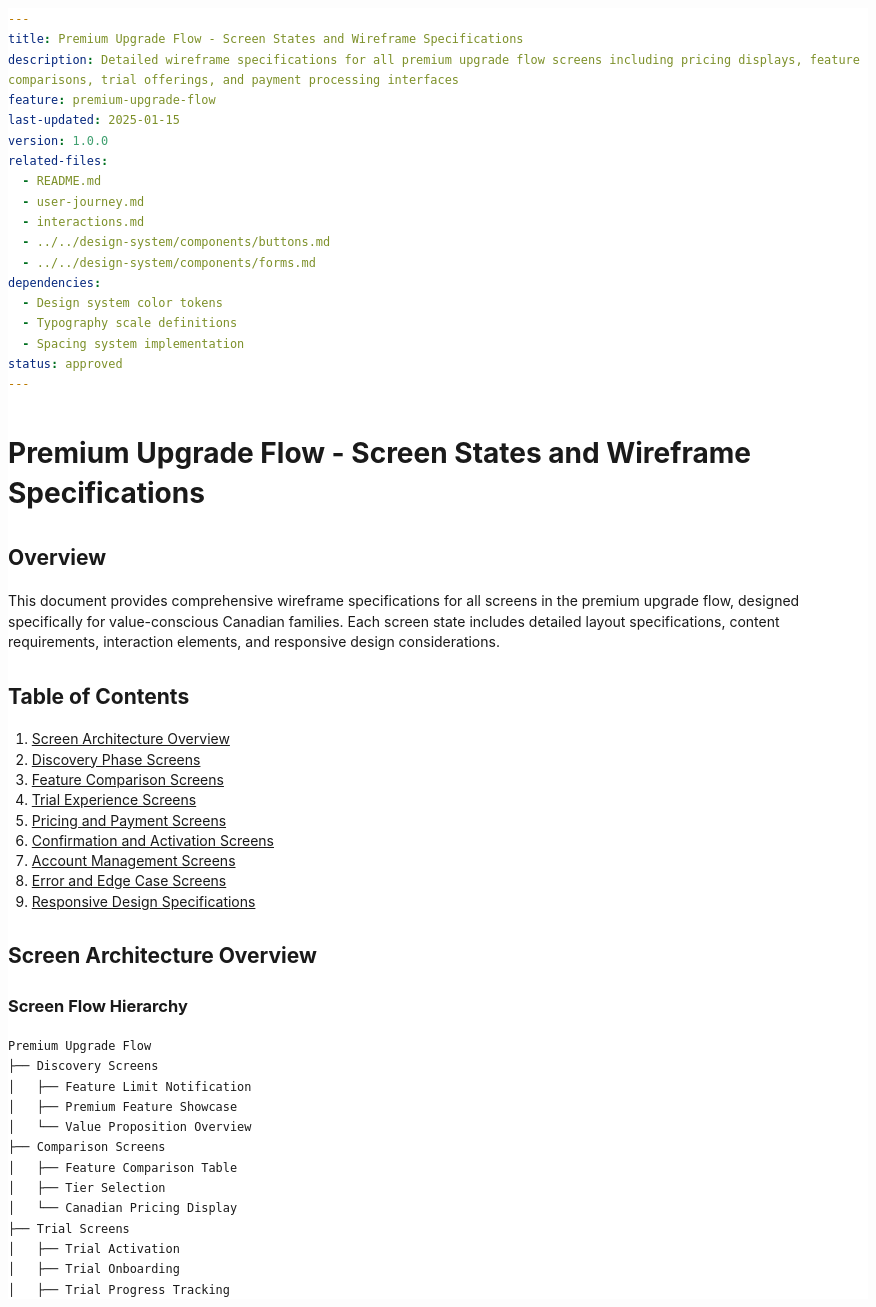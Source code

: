 ```yaml
---
title: Premium Upgrade Flow - Screen States and Wireframe Specifications
description: Detailed wireframe specifications for all premium upgrade flow screens including pricing displays, feature comparisons, trial offerings, and payment processing interfaces
feature: premium-upgrade-flow
last-updated: 2025-01-15
version: 1.0.0
related-files:
  - README.md
  - user-journey.md
  - interactions.md
  - ../../design-system/components/buttons.md
  - ../../design-system/components/forms.md
dependencies:
  - Design system color tokens
  - Typography scale definitions
  - Spacing system implementation
status: approved
---
```


# Premium Upgrade Flow - Screen States and Wireframe Specifications

## Overview

This document provides comprehensive wireframe specifications for all screens in the premium upgrade flow, designed specifically for value-conscious Canadian families. Each screen state includes detailed layout specifications, content requirements, interaction elements, and responsive design considerations.

## Table of Contents

1. [Screen Architecture Overview](#screen-architecture-overview)
2. [Discovery Phase Screens](#discovery-phase-screens)
3. [Feature Comparison Screens](#feature-comparison-screens)
4. [Trial Experience Screens](#trial-experience-screens)
5. [Pricing and Payment Screens](#pricing-and-payment-screens)
6. [Confirmation and Activation Screens](#confirmation-and-activation-screens)
7. [Account Management Screens](#account-management-screens)
8. [Error and Edge Case Screens](#error-and-edge-case-screens)
9. [Responsive Design Specifications](#responsive-design-specifications)

## Screen Architecture Overview

### Screen Flow Hierarchy
```
Premium Upgrade Flow
├── Discovery Screens
│   ├── Feature Limit Notification
│   ├── Premium Feature Showcase
│   └── Value Proposition Overview
├── Comparison Screens
│   ├── Feature Comparison Table
│   ├── Tier Selection
│   └── Canadian Pricing Display
├── Trial Screens
│   ├── Trial Activation
│   ├── Trial Onboarding
│   ├── Trial Progress Tracking
```